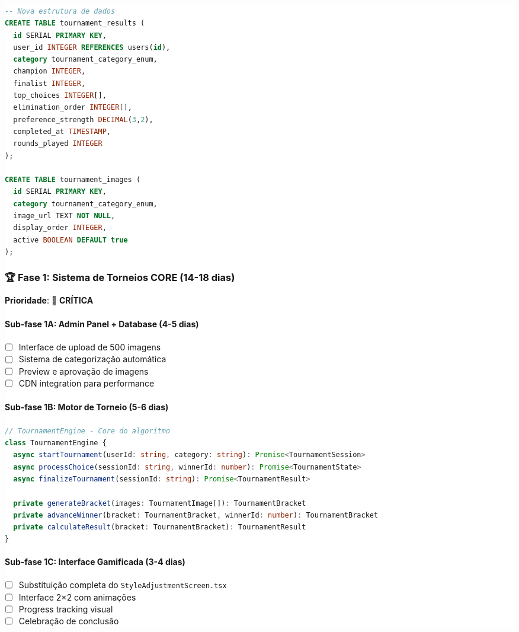 ```sql
-- Nova estrutura de dados
CREATE TABLE tournament_results (
  id SERIAL PRIMARY KEY,
  user_id INTEGER REFERENCES users(id),
  category tournament_category_enum,
  champion INTEGER,
  finalist INTEGER,
  top_choices INTEGER[],
  elimination_order INTEGER[],
  preference_strength DECIMAL(3,2),
  completed_at TIMESTAMP,
  rounds_played INTEGER
);

CREATE TABLE tournament_images (
  id SERIAL PRIMARY KEY,
  category tournament_category_enum,
  image_url TEXT NOT NULL,
  display_order INTEGER,
  active BOOLEAN DEFAULT true
);
```

### 🏆 Fase 1: Sistema de Torneios CORE (14-18 dias)
**Prioridade**: 🔴 **CRÍTICA**

#### Sub-fase 1A: Admin Panel + Database (4-5 dias)
- [ ] Interface de upload de 500 imagens
- [ ] Sistema de categorização automática
- [ ] Preview e aprovação de imagens
- [ ] CDN integration para performance

#### Sub-fase 1B: Motor de Torneio (5-6 dias)
```typescript
// TournamentEngine - Core do algoritmo
class TournamentEngine {
  async startTournament(userId: string, category: string): Promise<TournamentSession>
  async processChoice(sessionId: string, winnerId: number): Promise<TournamentState>
  async finalizeTournament(sessionId: string): Promise<TournamentResult>
  
  private generateBracket(images: TournamentImage[]): TournamentBracket
  private advanceWinner(bracket: TournamentBracket, winnerId: number): TournamentBracket
  private calculateResult(bracket: TournamentBracket): TournamentResult
}
```

#### Sub-fase 1C: Interface Gamificada (3-4 dias)
- [ ] Substituição completa do `StyleAdjustmentScreen.tsx`
- [ ] Interface 2×2 com animações
- [ ] Progress tracking visual
- [ ] Celebração de conclusão
